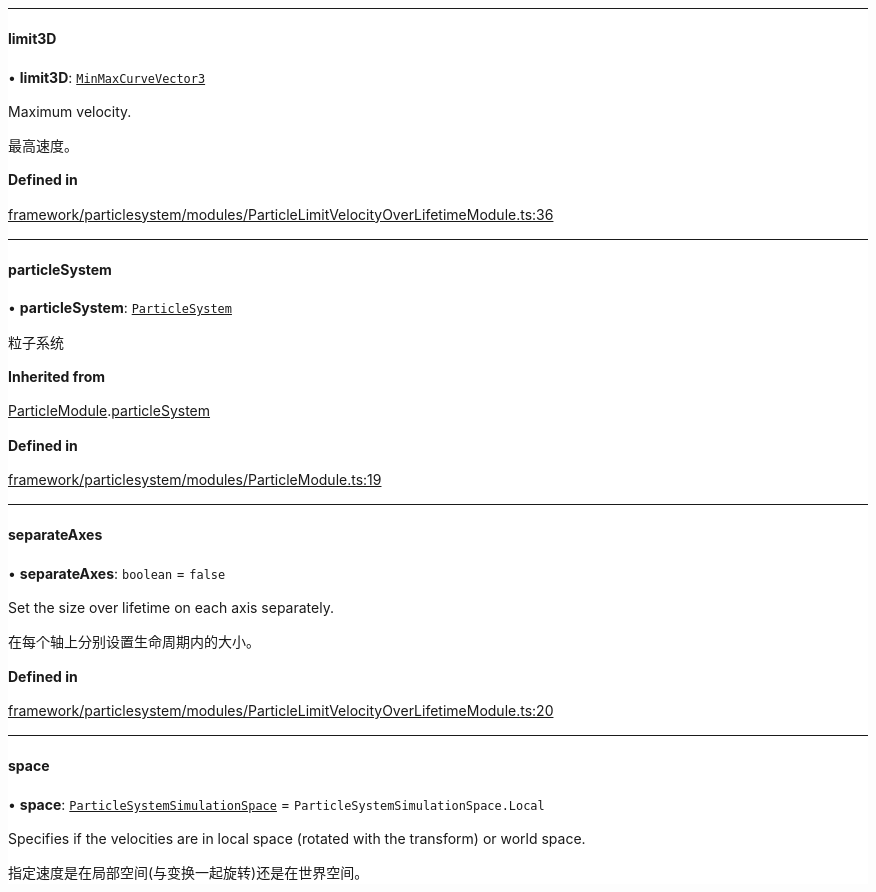 ***

#### limit3D

• **limit3D**: [`MinMaxCurveVector3`](m4m.framework.MinMaxCurveVector3.md)

Maximum velocity.

最高速度。

**Defined in**

[framework/particlesystem/modules/ParticleLimitVelocityOverLifetimeModule.ts:36](https://github.com/meta4d-me/meta4d-engine/blob/cf6bfe6/src/framework/particlesystem/modules/ParticleLimitVelocityOverLifetimeModule.ts#L36)

***

#### particleSystem

• **particleSystem**: [`ParticleSystem`](m4m.framework.ParticleSystem.md)

粒子系统

**Inherited from**

[ParticleModule](m4m.framework.ParticleModule.md).[particleSystem](m4m.framework.ParticleModule.md#particlesystem)

**Defined in**

[framework/particlesystem/modules/ParticleModule.ts:19](https://github.com/meta4d-me/meta4d-engine/blob/cf6bfe6/src/framework/particlesystem/modules/ParticleModule.ts#L19)

***

#### separateAxes

• **separateAxes**: `boolean` = `false`

Set the size over lifetime on each axis separately.

在每个轴上分别设置生命周期内的大小。

**Defined in**

[framework/particlesystem/modules/ParticleLimitVelocityOverLifetimeModule.ts:20](https://github.com/meta4d-me/meta4d-engine/blob/cf6bfe6/src/framework/particlesystem/modules/ParticleLimitVelocityOverLifetimeModule.ts#L20)

***

#### space

• **space**: [`ParticleSystemSimulationSpace`](../enums/m4m.framework.ParticleSystemSimulationSpace.md) = `ParticleSystemSimulationSpace.Local`

Specifies if the velocities are in local space (rotated with the transform) or world space.

指定速度是在局部空间(与变换一起旋转)还是在世界空间。
